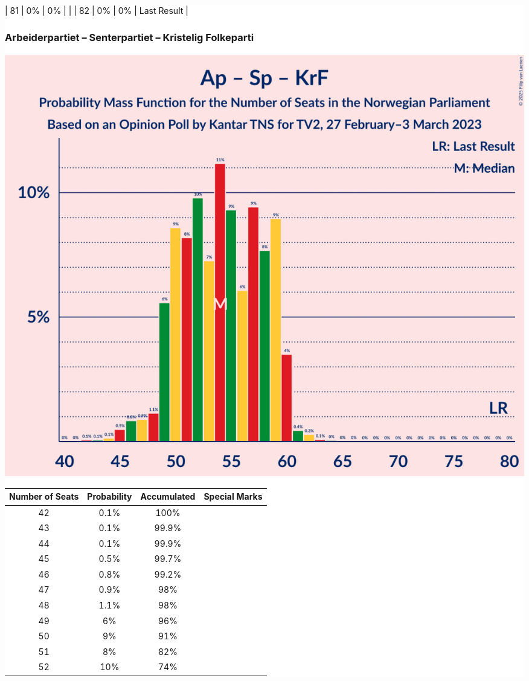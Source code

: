 | 81 | 0% | 0% |  |
| 82 | 0% | 0% | Last Result |

### Arbeiderpartiet – Senterpartiet – Kristelig Folkeparti

![Graph with seats probability mass function not yet produced](2023-03-03-KantarTNS-coalitions-seats-pmf-ap–sp–krf.png "Seats Probability Mass Function")

| Number of Seats | Probability | Accumulated | Special Marks |
|:---------------:|:-----------:|:-----------:|:-------------:|
| 42 | 0.1% | 100% |  |
| 43 | 0.1% | 99.9% |  |
| 44 | 0.1% | 99.9% |  |
| 45 | 0.5% | 99.7% |  |
| 46 | 0.8% | 99.2% |  |
| 47 | 0.9% | 98% |  |
| 48 | 1.1% | 98% |  |
| 49 | 6% | 96% |  |
| 50 | 9% | 91% |  |
| 51 | 8% | 82% |  |
| 52 | 10% | 74% |  |